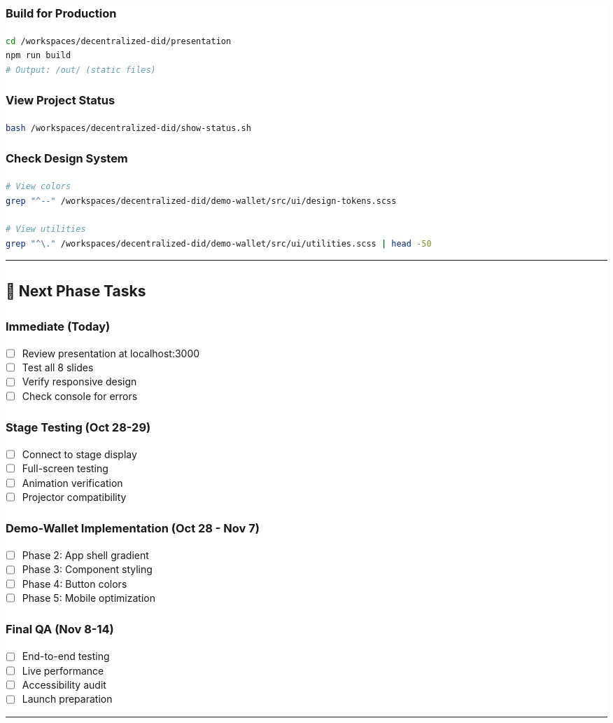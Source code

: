 ### Build for Production
```bash
cd /workspaces/decentralized-did/presentation
npm run build
# Output: /out/ (static files)
```

### View Project Status
```bash
bash /workspaces/decentralized-did/show-status.sh
```

### Check Design System
```bash
# View colors
grep "^--" /workspaces/decentralized-did/demo-wallet/src/ui/design-tokens.scss

# View utilities
grep "^\." /workspaces/decentralized-did/demo-wallet/src/ui/utilities.scss | head -50
```

---

## 🎯 Next Phase Tasks

### Immediate (Today)
- [ ] Review presentation at localhost:3000
- [ ] Test all 8 slides
- [ ] Verify responsive design
- [ ] Check console for errors

### Stage Testing (Oct 28-29)
- [ ] Connect to stage display
- [ ] Full-screen testing
- [ ] Animation verification
- [ ] Projector compatibility

### Demo-Wallet Implementation (Oct 28 - Nov 7)
- [ ] Phase 2: App shell gradient
- [ ] Phase 3: Component styling
- [ ] Phase 4: Button colors
- [ ] Phase 5: Mobile optimization

### Final QA (Nov 8-14)
- [ ] End-to-end testing
- [ ] Live performance
- [ ] Accessibility audit
- [ ] Launch preparation

---
